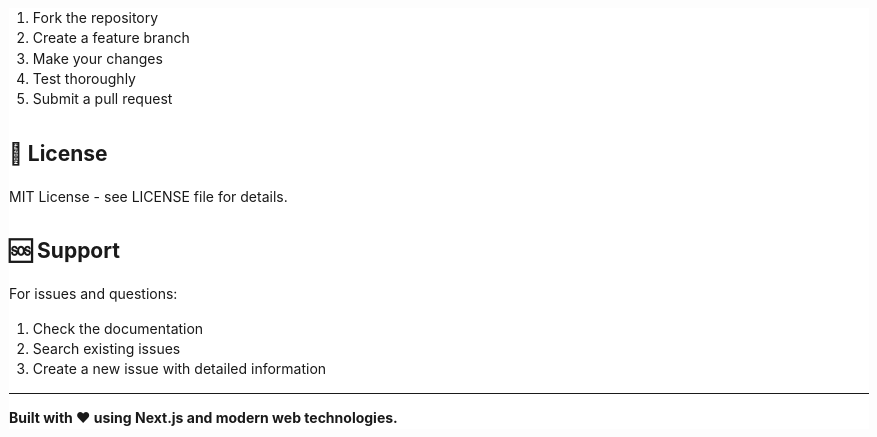 1. Fork the repository
2. Create a feature branch
3. Make your changes
4. Test thoroughly
5. Submit a pull request

## 📄 License

MIT License - see LICENSE file for details.

## 🆘 Support

For issues and questions:
1. Check the documentation
2. Search existing issues
3. Create a new issue with detailed information

---

**Built with ❤️ using Next.js and modern web technologies.**
